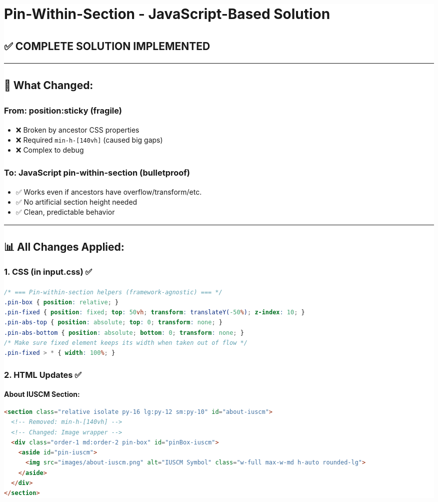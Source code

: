 # Pin-Within-Section - JavaScript-Based Solution

## ✅ COMPLETE SOLUTION IMPLEMENTED

---

## 🎯 **What Changed:**

### **From: position:sticky (fragile)**
- ❌ Broken by ancestor CSS properties
- ❌ Required `min-h-[140vh]` (caused big gaps)
- ❌ Complex to debug

### **To: JavaScript pin-within-section (bulletproof)**
- ✅ Works even if ancestors have overflow/transform/etc.
- ✅ No artificial section height needed
- ✅ Clean, predictable behavior

---

## 📊 **All Changes Applied:**

### **1. CSS (in input.css)** ✅
```css
/* === Pin-within-section helpers (framework-agnostic) === */
.pin-box { position: relative; }
.pin-fixed { position: fixed; top: 50vh; transform: translateY(-50%); z-index: 10; }
.pin-abs-top { position: absolute; top: 0; transform: none; }
.pin-abs-bottom { position: absolute; bottom: 0; transform: none; }
/* Make sure fixed element keeps its width when taken out of flow */
.pin-fixed > * { width: 100%; }
```

### **2. HTML Updates** ✅

**About IUSCM Section:**
```html
<section class="relative isolate py-16 lg:py-12 sm:py-10" id="about-iuscm">
  <!-- Removed: min-h-[140vh] -->
  <!-- Changed: Image wrapper -->
  <div class="order-1 md:order-2 pin-box" id="pinBox-iuscm">
    <aside id="pin-iuscm">
      <img src="images/about-iuscm.png" alt="IUSCM Symbol" class="w-full max-w-md h-auto rounded-lg">
    </aside>
  </div>
</section>
```
